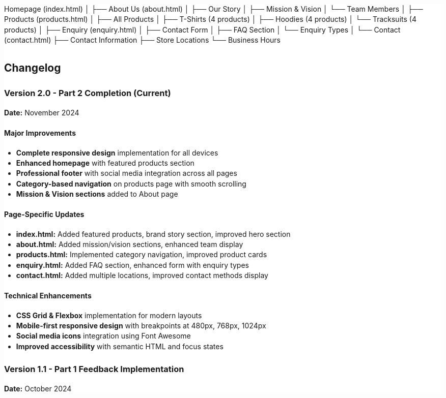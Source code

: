 

Homepage (index.html)
│
├── About Us (about.html)
│   ├── Our Story
│   ├── Mission & Vision
│   └── Team Members
│
├── Products (products.html)
│   ├── All Products
│   ├── T-Shirts (4 products)
│   ├── Hoodies (4 products)
│   └── Tracksuits (4 products)
│
├── Enquiry (enquiry.html)
│   ├── Contact Form
│   ├── FAQ Section
│   └── Enquiry Types
│
└── Contact (contact.html)
├── Contact Information
├── Store Locations
└── Business Hours



##  Changelog

### Version 2.0 - Part 2 Completion (Current)
**Date:** November 2024

#### Major Improvements
- **Complete responsive design** implementation for all devices
- **Enhanced homepage** with featured products section
- **Professional footer** with social media integration across all pages
- **Category-based navigation** on products page with smooth scrolling
- **Mission & Vision sections** added to About page

#### Page-Specific Updates
- **index.html:** Added featured products, brand story section, improved hero section
- **about.html:** Added mission/vision sections, enhanced team display
- **products.html:** Implemented category navigation, improved product cards
- **enquiry.html:** Added FAQ section, enhanced form with enquiry types
- **contact.html:** Added multiple locations, improved contact methods display

#### Technical Enhancements
- **CSS Grid & Flexbox** implementation for modern layouts
- **Mobile-first responsive design** with breakpoints at 480px, 768px, 1024px
- **Social media icons** integration using Font Awesome
- **Improved accessibility** with semantic HTML and focus states

### Version 1.1 - Part 1 Feedback Implementation
**Date:** October 2024
